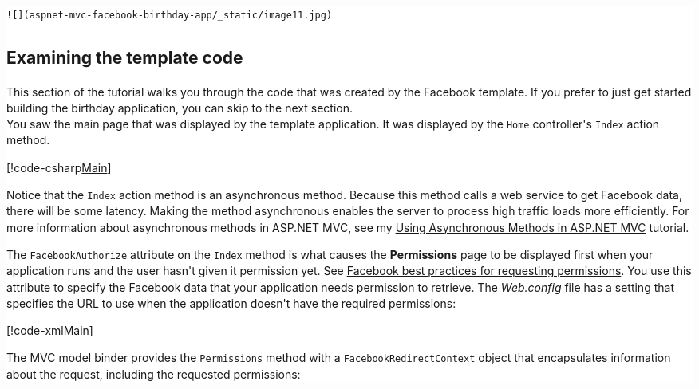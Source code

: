     ![](aspnet-mvc-facebook-birthday-app/_static/image11.jpg)

## Examining the template code

This section of the tutorial walks you through the code that was created by the Facebook template. If you prefer to just get started building the birthday application, you can skip to the next section.  
You saw the main page that was displayed by the template application. It was displayed by the `Home` controller's `Index` action method.

[!code-csharp[Main](aspnet-mvc-facebook-birthday-app/samples/sample2.cs)]

Notice that the `Index` action method is an asynchronous method. Because this method calls a web service to get Facebook data, there will be some latency. Making the method asynchronous enables the server to process high traffic loads more efficiently. For more information about asynchronous methods in ASP.NET MVC, see my [Using Asynchronous Methods in ASP.NET MVC](../performance/using-asynchronous-methods-in-aspnet-mvc-4.md) tutorial.

The `FacebookAuthorize` attribute on the `Index` method is what causes the **Permissions** page to be displayed first when your application runs and the user hasn't given it permission yet. See [Facebook best practices for requesting permissions](https://developers.facebook.com/docs/sharing/best-practices). You use this attribute to specify the Facebook data that your application needs permission to retrieve. The *Web.config* file has a setting that specifies the URL to use when the application doesn't have the required permissions:

[!code-xml[Main](aspnet-mvc-facebook-birthday-app/samples/sample3.xml?highlight=5)]

The MVC model binder provides the `Permissions` method with a `FacebookRedirectContext` object that encapsulates information about the request, including the requested permissions:
